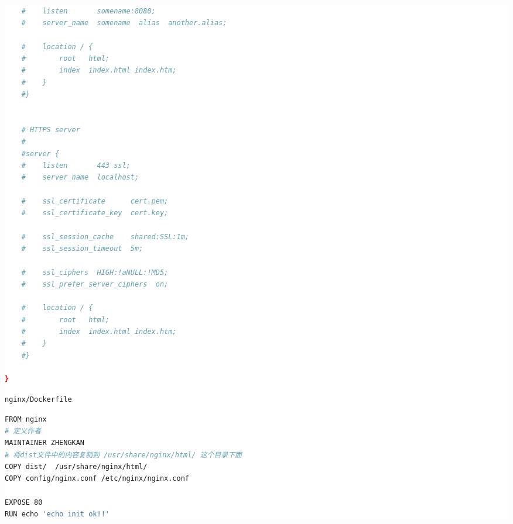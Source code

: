 ```sh
    #    listen       somename:8080;
    #    server_name  somename  alias  another.alias;

    #    location / {
    #        root   html;
    #        index  index.html index.htm;
    #    }
    #}


    # HTTPS server
    #
    #server {
    #    listen       443 ssl;
    #    server_name  localhost;

    #    ssl_certificate      cert.pem;
    #    ssl_certificate_key  cert.key;

    #    ssl_session_cache    shared:SSL:1m;
    #    ssl_session_timeout  5m;

    #    ssl_ciphers  HIGH:!aNULL:!MD5;
    #    ssl_prefer_server_ciphers  on;

    #    location / {
    #        root   html;
    #        index  index.html index.htm;
    #    }
    #}

}
```

`nginx/Dockerfile`

```sh
FROM nginx
# 定义作者
MAINTAINER ZHENGKAN
# 将dist文件中的内容复制到 /usr/share/nginx/html/ 这个目录下面
COPY dist/  /usr/share/nginx/html/
COPY config/nginx.conf /etc/nginx/nginx.conf

EXPOSE 80
RUN echo 'echo init ok!!'
```


